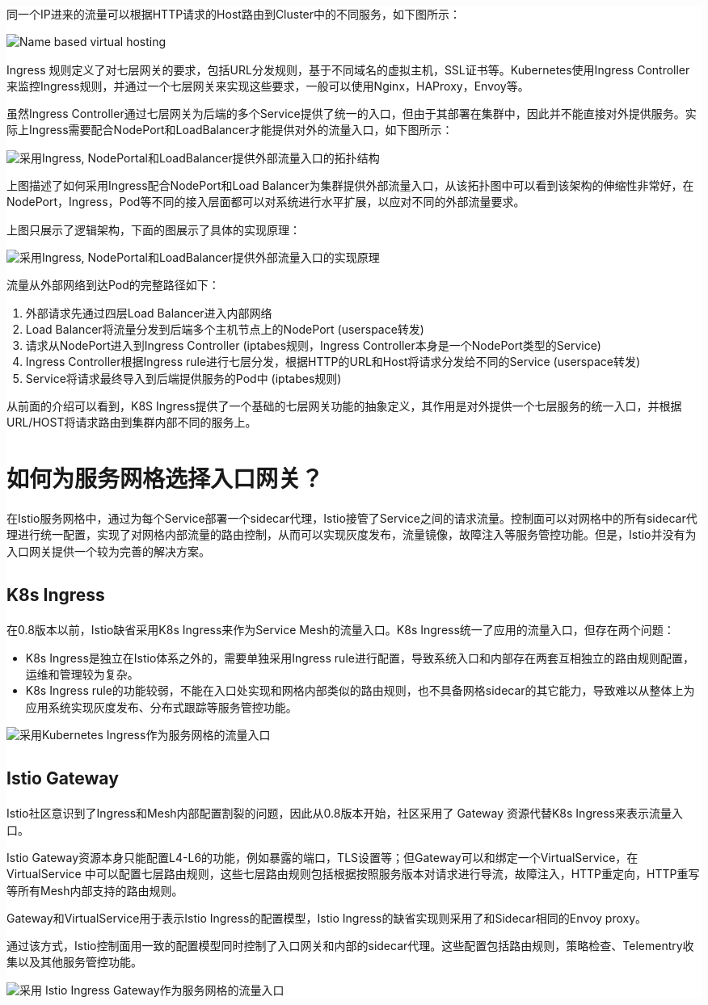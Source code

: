 同一个IP进来的流量可以根据HTTP请求的Host路由到Cluster中的不同服务，如下图所示：

![Name based virtual hosting](https://zhaohuabing.com/img/2019-03-29-how-to-choose-ingress-for-service-mesh/Ingress-name-based-route.png)

Ingress 规则定义了对七层网关的要求，包括URL分发规则，基于不同域名的虚拟主机，SSL证书等。Kubernetes使用Ingress Controller 来监控Ingress规则，并通过一个七层网关来实现这些要求，一般可以使用Nginx，HAProxy，Envoy等。

虽然Ingress Controller通过七层网关为后端的多个Service提供了统一的入口，但由于其部署在集群中，因此并不能直接对外提供服务。实际上Ingress需要配合NodePort和LoadBalancer才能提供对外的流量入口，如下图所示：

![采用Ingress, NodePortal和LoadBalancer提供外部流量入口的拓扑结构](https://zhaohuabing.com/img/2019-03-29-how-to-choose-ingress-for-service-mesh/Ingress+Nodeport+LoadBalancer-Topo.png)

上图描述了如何采用Ingress配合NodePort和Load Balancer为集群提供外部流量入口，从该拓扑图中可以看到该架构的伸缩性非常好，在NodePort，Ingress，Pod等不同的接入层面都可以对系统进行水平扩展，以应对不同的外部流量要求。

上图只展示了逻辑架构，下面的图展示了具体的实现原理：

![采用Ingress, NodePortal和LoadBalancer提供外部流量入口的实现原理](https://zhaohuabing.com/img/2019-03-29-how-to-choose-ingress-for-service-mesh/Ingress+NodePort+LoadBalancer-deep-dive.png)

流量从外部网络到达Pod的完整路径如下：

1. 外部请求先通过四层Load Balancer进入内部网络
1. Load Balancer将流量分发到后端多个主机节点上的NodePort (userspace转发)
1. 请求从NodePort进入到Ingress Controller (iptabes规则，Ingress Controller本身是一个NodePort类型的Service)
1. Ingress Controller根据Ingress rule进行七层分发，根据HTTP的URL和Host将请求分发给不同的Service (userspace转发)
1. Service将请求最终导入到后端提供服务的Pod中 (iptabes规则)

从前面的介绍可以看到，K8S Ingress提供了一个基础的七层网关功能的抽象定义，其作用是对外提供一个七层服务的统一入口，并根据URL/HOST将请求路由到集群内部不同的服务上。

# 如何为服务网格选择入口网关？

在Istio服务网格中，通过为每个Service部署一个sidecar代理，Istio接管了Service之间的请求流量。控制面可以对网格中的所有sidecar代理进行统一配置，实现了对网格内部流量的路由控制，从而可以实现灰度发布，流量镜像，故障注入等服务管控功能。但是，Istio并没有为入口网关提供一个较为完善的解决方案。

## K8s Ingress

在0.8版本以前，Istio缺省采用K8s Ingress来作为Service Mesh的流量入口。K8s Ingress统一了应用的流量入口，但存在两个问题：

* K8s Ingress是独立在Istio体系之外的，需要单独采用Ingress rule进行配置，导致系统入口和内部存在两套互相独立的路由规则配置，运维和管理较为复杂。
* K8s Ingress rule的功能较弱，不能在入口处实现和网格内部类似的路由规则，也不具备网格sidecar的其它能力，导致难以从整体上为应用系统实现灰度发布、分布式跟踪等服务管控功能。

![采用Kubernetes Ingress作为服务网格的流量入口](https://zhaohuabing.com/img/2019-03-29-how-to-choose-ingress-for-service-mesh/K8s-ingress-and-Istio.png)

## Istio Gateway

Istio社区意识到了Ingress和Mesh内部配置割裂的问题，因此从0.8版本开始，社区采用了 Gateway 资源代替K8s Ingress来表示流量入口。

Istio Gateway资源本身只能配置L4-L6的功能，例如暴露的端口，TLS设置等；但Gateway可以和绑定一个VirtualService，在VirtualService 中可以配置七层路由规则，这些七层路由规则包括根据按照服务版本对请求进行导流，故障注入，HTTP重定向，HTTP重写等所有Mesh内部支持的路由规则。

Gateway和VirtualService用于表示Istio Ingress的配置模型，Istio Ingress的缺省实现则采用了和Sidecar相同的Envoy proxy。

通过该方式，Istio控制面用一致的配置模型同时控制了入口网关和内部的sidecar代理。这些配置包括路由规则，策略检查、Telementry收集以及其他服务管控功能。

![采用 Istio Ingress Gateway作为服务网格的流量入口](https://zhaohuabing.com/img/2019-03-29-how-to-choose-ingress-for-service-mesh/Istio-Ingress.png)
